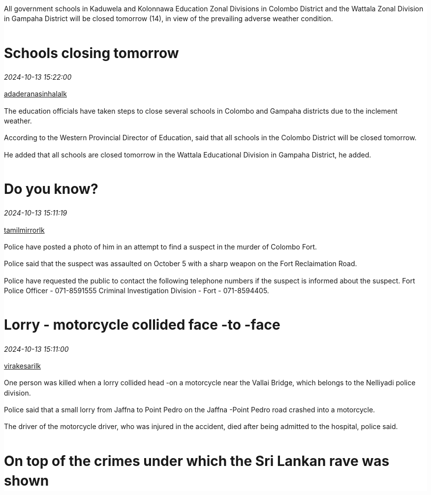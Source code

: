 All government schools in Kaduwela and Kolonnawa Education Zonal Divisions in Colombo District and the Wattala Zonal Division in Gampaha District will be closed tomorrow (14), in view of the prevailing adverse weather condition.



# Schools closing tomorrow

*2024-10-13 15:22:00*

[adaderanasinhalalk](http://sinhala.adaderana.lk/news/202117)

The education officials have taken steps to close several schools in Colombo and Gampaha districts due to the inclement weather.

According to the Western Provincial Director of Education, said that all schools in the Colombo District will be closed tomorrow.

He added that all schools are closed tomorrow in the Wattala Educational Division in Gampaha District, he added.



# Do you know?

*2024-10-13 15:11:19*

[tamilmirrorlk](https://www.tamilmirror.lk/செய்திகள்/உங்களுக்குத்-தெரியுமா/175-345363)

Police have posted a photo of him in an attempt to find a suspect in the murder of Colombo Fort.

Police said that the suspect was assaulted on October 5 with a sharp weapon on the Fort Reclaimation Road.

Police have requested the public to contact the following telephone numbers if the suspect is informed about the suspect. Fort Police Officer - 071-8591555 Criminal Investigation Division - Fort - 071-8594405.



# Lorry - motorcycle collided face -to -face

*2024-10-13 15:11:00*

[virakesarilk](https://www.virakesari.lk/article/196162)

One person was killed when a lorry collided head -on a motorcycle near the Vallai Bridge, which belongs to the Nelliyadi police division.

Police said that a small lorry from Jaffna to Point Pedro on the Jaffna -Point Pedro road crashed into a motorcycle.

The driver of the motorcycle driver, who was injured in the accident, died after being admitted to the hospital, police said.



# On top of the crimes under which the Sri Lankan rave was shown
